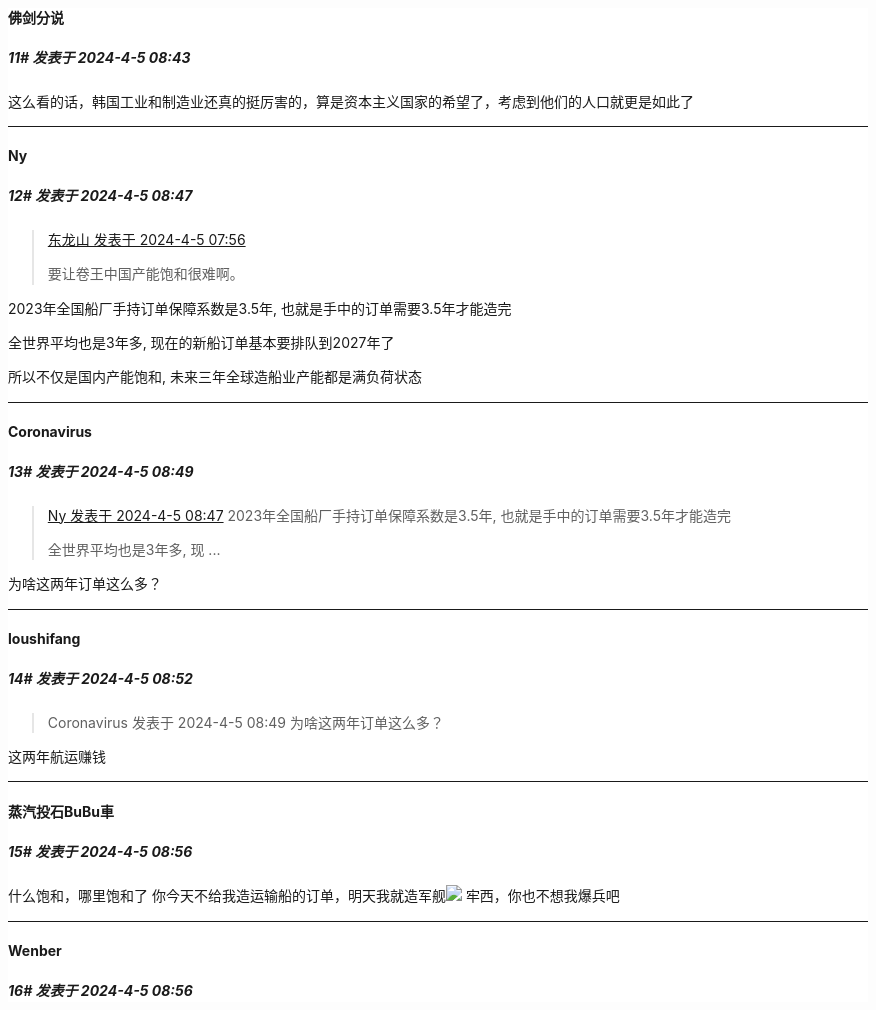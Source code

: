 ####  佛剑分说  
##### 11#       发表于 2024-4-5 08:43

这么看的话，韩国工业和制造业还真的挺厉害的，算是资本主义国家的希望了，考虑到他们的人口就更是如此了

*****

####  Ny  
##### 12#       发表于 2024-4-5 08:47

<blockquote><a href="httphttps://bbs.saraba1st.com/2b/forum.php?mod=redirect&amp;goto=findpost&amp;pid=64487322&amp;ptid=2178607" target="_blank">东龙山 发表于 2024-4-5 07:56</a>

要让卷王中国产能饱和很难啊。</blockquote>
2023年全国船厂手持订单保障系数是3.5年, 也就是手中的订单需要3.5年才能造完

全世界平均也是3年多, 现在的新船订单基本要排队到2027年了

所以不仅是国内产能饱和, 未来三年全球造船业产能都是满负荷状态

*****

####  Coronavirus  
##### 13#       发表于 2024-4-5 08:49

<blockquote><a href="httphttps://bbs.saraba1st.com/2b/forum.php?mod=redirect&amp;goto=findpost&amp;pid=64487492&amp;ptid=2178607" target="_blank">Ny 发表于 2024-4-5 08:47</a>
2023年全国船厂手持订单保障系数是3.5年, 也就是手中的订单需要3.5年才能造完

全世界平均也是3年多, 现 ...</blockquote>
为啥这两年订单这么多？

*****

####  loushifang  
##### 14#       发表于 2024-4-5 08:52

<blockquote>Coronavirus 发表于 2024-4-5 08:49
为啥这两年订单这么多？</blockquote>
这两年航运赚钱

*****

####  蒸汽投石BuBu車  
##### 15#       发表于 2024-4-5 08:56

什么饱和，哪里饱和了
你今天不给我造运输船的订单，明天我就造军舰<img src="https://static.saraba1st.com/image/smiley/face2017/067.png" referrerpolicy="no-referrer">
牢西，你也不想我爆兵吧

*****

####  Wenber  
##### 16#       发表于 2024-4-5 08:56
